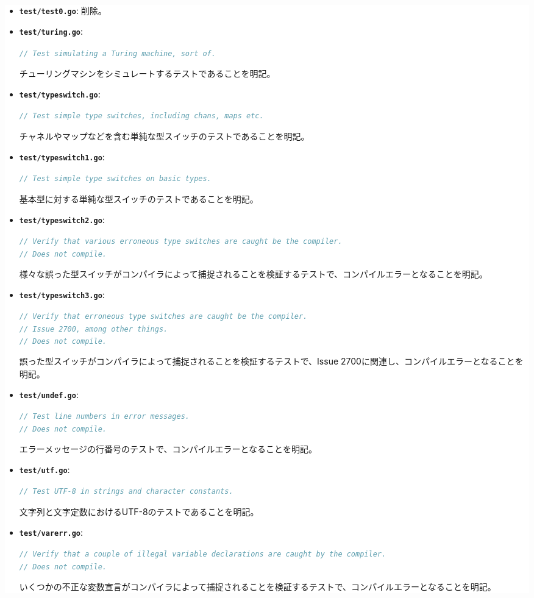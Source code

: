 *   **`test/test0.go`**: 削除。

*   **`test/turing.go`**:
    ```go
    // Test simulating a Turing machine, sort of.
    ```
    チューリングマシンをシミュレートするテストであることを明記。

*   **`test/typeswitch.go`**:
    ```go
    // Test simple type switches, including chans, maps etc.
    ```
    チャネルやマップなどを含む単純な型スイッチのテストであることを明記。

*   **`test/typeswitch1.go`**:
    ```go
    // Test simple type switches on basic types.
    ```
    基本型に対する単純な型スイッチのテストであることを明記。

*   **`test/typeswitch2.go`**:
    ```go
    // Verify that various erroneous type switches are caught be the compiler.
    // Does not compile.
    ```
    様々な誤った型スイッチがコンパイラによって捕捉されることを検証するテストで、コンパイルエラーとなることを明記。

*   **`test/typeswitch3.go`**:
    ```go
    // Verify that erroneous type switches are caught be the compiler.
    // Issue 2700, among other things.
    // Does not compile.
    ```
    誤った型スイッチがコンパイラによって捕捉されることを検証するテストで、Issue 2700に関連し、コンパイルエラーとなることを明記。

*   **`test/undef.go`**:
    ```go
    // Test line numbers in error messages.
    // Does not compile.
    ```
    エラーメッセージの行番号のテストで、コンパイルエラーとなることを明記。

*   **`test/utf.go`**:
    ```go
    // Test UTF-8 in strings and character constants.
    ```
    文字列と文字定数におけるUTF-8のテストであることを明記。

*   **`test/varerr.go`**:
    ```go
    // Verify that a couple of illegal variable declarations are caught by the compiler.
    // Does not compile.
    ```
    いくつかの不正な変数宣言がコンパイラによって捕捉されることを検証するテストで、コンパイルエラーとなることを明記。
